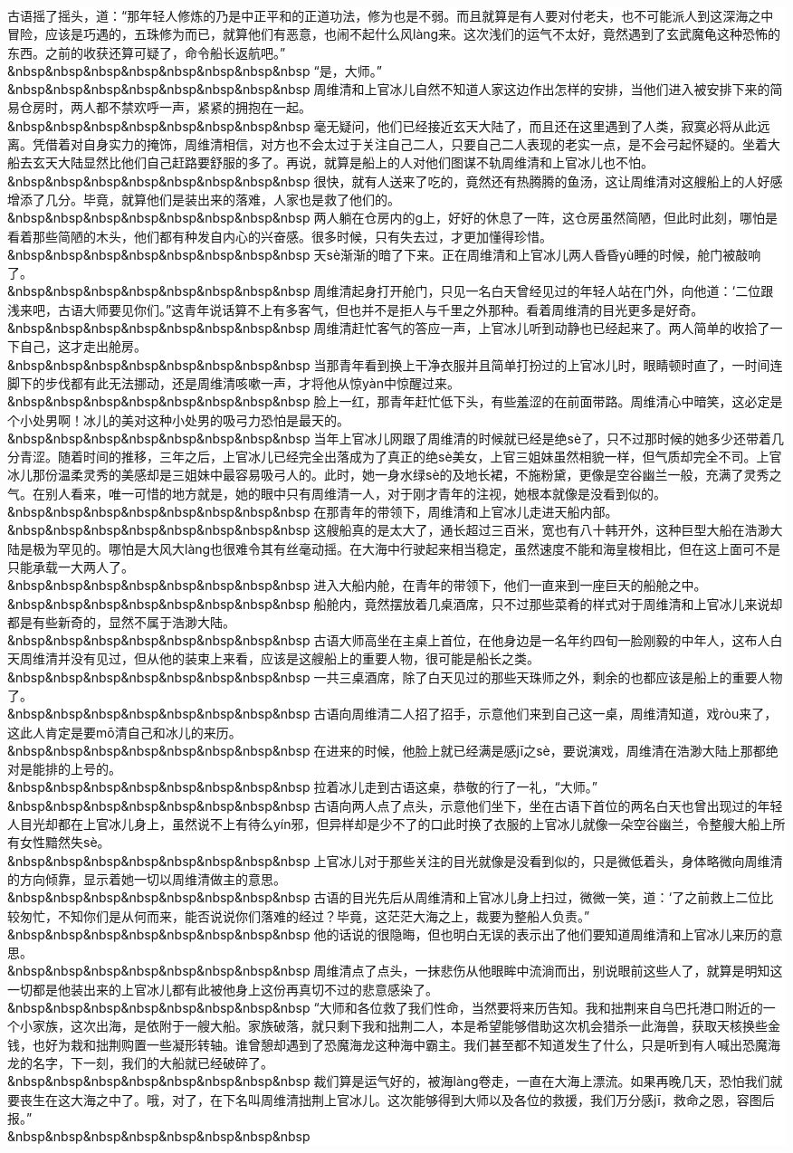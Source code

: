  古语摇了摇头，道：“那年轻人修炼的乃是中正平和的正道功法，修为也是不弱。而且就算是有人要对付老夫，也不可能派人到这深海之中冒险，应该是巧遇的，五珠修为而已，就算他们有恶意，也闹不起什么风làng来。这次浅们的运气不太好，竟然遇到了玄武魔龟这种恐怖的东西。之前的收获还算可疑了，命令船长返航吧。”
 <br/>&nbsp&nbsp&nbsp&nbsp&nbsp&nbsp&nbsp&nbsp
 “是，大师。”
 <br/>&nbsp&nbsp&nbsp&nbsp&nbsp&nbsp&nbsp&nbsp
 周维清和上官冰儿自然不知道人家这边作出怎样的安排，当他们进入被安排下来的简易仓房时，两人都不禁欢呼一声，紧紧的拥抱在一起。
 <br/>&nbsp&nbsp&nbsp&nbsp&nbsp&nbsp&nbsp&nbsp
 毫无疑问，他们已经接近玄天大陆了，而且还在这里遇到了人类，寂寞必将从此远离。凭借着对自身实力的掩饰，周维清相信，对方也不会太过于关注自己二人，只要自己二人表现的老实一点，是不会弓起怀疑的。坐着大船去玄天大陆显然比他们自己赶路要舒服的多了。再说，就算是船上的人对他们图谋不轨周维清和上官冰儿也不怕。
 <br/>&nbsp&nbsp&nbsp&nbsp&nbsp&nbsp&nbsp&nbsp
 很快，就有人送来了吃的，竟然还有热腾腾的鱼汤，这让周维清对这艘船上的人好感增添了几分。毕竟，就算他们是装出来的落难，人家也是救了他们的。
 <br/>&nbsp&nbsp&nbsp&nbsp&nbsp&nbsp&nbsp&nbsp
 两人躺在仓房内的g上，好好的休息了一阵，这仓房虽然简陋，但此时此刻，哪怕是看着那些简陋的木头，他们都有种发自内心的兴奋感。很多时候，只有失去过，才更加懂得珍惜。
 <br/>&nbsp&nbsp&nbsp&nbsp&nbsp&nbsp&nbsp&nbsp
 天sè渐渐的暗了下来。正在周维清和上官冰儿两人昏昏yù睡的时候，舱门被敲响了。
 <br/>&nbsp&nbsp&nbsp&nbsp&nbsp&nbsp&nbsp&nbsp
 周维清起身打开舱门，只见一名白天曾经见过的年轻人站在门外，向他道：‘二位跟浅来吧，古语大师要见你们。”这青年说话算不上有多客气，但也并不是拒人与千里之外那种。看着周维清的目光更多是好奇。
 <br/>&nbsp&nbsp&nbsp&nbsp&nbsp&nbsp&nbsp&nbsp
 周维清赶忙客气的答应一声，上官冰儿听到动静也已经起来了。两人简单的收拾了一下自己，这才走出舱房。
 <br/>&nbsp&nbsp&nbsp&nbsp&nbsp&nbsp&nbsp&nbsp
 当那青年看到换上干净衣服并且简单打扮过的上官冰儿时，眼睛顿时直了，一时间连脚下的步伐都有此无法挪动，还是周维清咳嗽一声，才将他从惊yàn中惊醒过来。
 <br/>&nbsp&nbsp&nbsp&nbsp&nbsp&nbsp&nbsp&nbsp
 脸上一红，那青年赶忙低下头，有些羞涩的在前面带路。周维清心中暗笑，这必定是个小处男啊！冰儿的美对这种小处男的吸弓力恐怕是最天的。
 <br/>&nbsp&nbsp&nbsp&nbsp&nbsp&nbsp&nbsp&nbsp
 当年上官冰儿网跟了周维清的时候就已经是绝sè了，只不过那时候的她多少还带着几分青涩。随着时间的推移，三年之后，上官冰儿已经完全出落成为了真正的绝sè美女，上官三姐妹虽然相貌一样，但气质却完全不司。上官冰儿那份温柔灵秀的美感却是三姐妹中最容易吸弓人的。此时，她一身水绿sè的及地长裙，不施粉黛，更像是空谷幽兰一般，充满了灵秀之气。在别人看来，唯一可惜的地方就是，她的眼中只有周维清一人，对于刚才青年的注视，她根本就像是没看到似的。
 <br/>&nbsp&nbsp&nbsp&nbsp&nbsp&nbsp&nbsp&nbsp
 在那青年的带领下，周维清和上官冰儿走进天船内部。
 <br/>&nbsp&nbsp&nbsp&nbsp&nbsp&nbsp&nbsp&nbsp
 这艘船真的是太大了，通长超过三百米，宽也有八十韩开外，这种巨型大船在浩渺大陆是极为罕见的。哪怕是大风大làng也很难令其有丝毫动摇。在大海中行驶起来相当稳定，虽然速度不能和海皇梭相比，但在这上面可不是只能承载一大两人了。
 <br/>&nbsp&nbsp&nbsp&nbsp&nbsp&nbsp&nbsp&nbsp
 进入大船内舱，在青年的带领下，他们一直来到一座巨天的船舱之中。
 <br/>&nbsp&nbsp&nbsp&nbsp&nbsp&nbsp&nbsp&nbsp
 船舱内，竟然摆放着几桌酒席，只不过那些菜肴的样式对于周维清和上官冰儿来说却都是有些新奇的，显然不属于浩渺大陆。
 <br/>&nbsp&nbsp&nbsp&nbsp&nbsp&nbsp&nbsp&nbsp
 古语大师高坐在主桌上首位，在他身边是一名年约四旬一脸刚毅的中年人，这布人白天周维清并没有见过，但从他的装束上来看，应该是这艘船上的重要人物，很可能是船长之类。
 <br/>&nbsp&nbsp&nbsp&nbsp&nbsp&nbsp&nbsp&nbsp
 一共三桌酒席，除了白天见过的那些天珠师之外，剩余的也都应该是船上的重要人物了。
 <br/>&nbsp&nbsp&nbsp&nbsp&nbsp&nbsp&nbsp&nbsp
 古语向周维清二人招了招手，示意他们来到自己这一桌，周维清知道，戏ròu来了，这此人肯定是要mō清自己和冰儿的来历。
 <br/>&nbsp&nbsp&nbsp&nbsp&nbsp&nbsp&nbsp&nbsp
 在进来的时候，他脸上就已经满是感jī之sè，要说演戏，周维清在浩渺大陆上那都绝对是能排的上号的。
 <br/>&nbsp&nbsp&nbsp&nbsp&nbsp&nbsp&nbsp&nbsp
 拉着冰儿走到古语这桌，恭敬的行了一礼，“大师。”
 <br/>&nbsp&nbsp&nbsp&nbsp&nbsp&nbsp&nbsp&nbsp
 古语向两人点了点头，示意他们坐下，坐在古语下首位的两名白天也曾出现过的年轻人目光却都在上官冰儿身上，虽然说不上有待么yín邪，但异样却是少不了的口此时换了衣服的上官冰儿就像一朵空谷幽兰，令整艘大船上所有女性黯然失sè。
 <br/>&nbsp&nbsp&nbsp&nbsp&nbsp&nbsp&nbsp&nbsp
 上官冰儿对于那些关注的目光就像是没看到似的，只是微低着头，身体略微向周维清的方向倾靠，显示着她一切以周维清做主的意思。
 <br/>&nbsp&nbsp&nbsp&nbsp&nbsp&nbsp&nbsp&nbsp
 古语的目光先后从周维清和上官冰儿身上扫过，微微一笑，道：‘了之前救上二位比较匆忙，不知你们是从何而来，能否说说你们落难的经过？毕竟，这茫茫大海之上，裁要为整船人负责。”
 <br/>&nbsp&nbsp&nbsp&nbsp&nbsp&nbsp&nbsp&nbsp
 他的话说的很隐晦，但也明白无误的表示出了他们要知道周维清和上官冰儿来历的意思。
 <br/>&nbsp&nbsp&nbsp&nbsp&nbsp&nbsp&nbsp&nbsp
 周维清点了点头，一抹悲伤从他眼眸中流淌而出，别说眼前这些人了，就算是明知这一切都是他装出来的上官冰儿都有此被他身上这份再真切不过的悲意感染了。
 <br/>&nbsp&nbsp&nbsp&nbsp&nbsp&nbsp&nbsp&nbsp
 “大师和各位救了我们性命，当然要将来历告知。我和拙荆来自乌巴托港口附近的一个小家族，这次出海，是依附于一艘大船。家族破落，就只剩下我和拙荆二人，本是希望能够借助这次机会猎杀一此海兽，获取天核换些金钱，也好为栽和拙荆购置一些凝形转轴。谁曾憩却遇到了恐魔海龙这种海中霸主。我们甚至都不知道发生了什么，只是听到有人喊出恐魔海龙的名字，下一刻，我们的大船就已经破碎了。
 <br/>&nbsp&nbsp&nbsp&nbsp&nbsp&nbsp&nbsp&nbsp
 裁们算是运气好的，被海làng卷走，一直在大海上漂流。如果再晚几天，恐怕我们就要丧生在这大海之中了。哦，对了，在下名叫周维清拙荆上官冰儿。这次能够得到大师以及各位的救援，我们万分感jī，救命之恩，容图后报。”
 <br/>&nbsp&nbsp&nbsp&nbsp&nbsp&nbsp&nbsp&nbsp